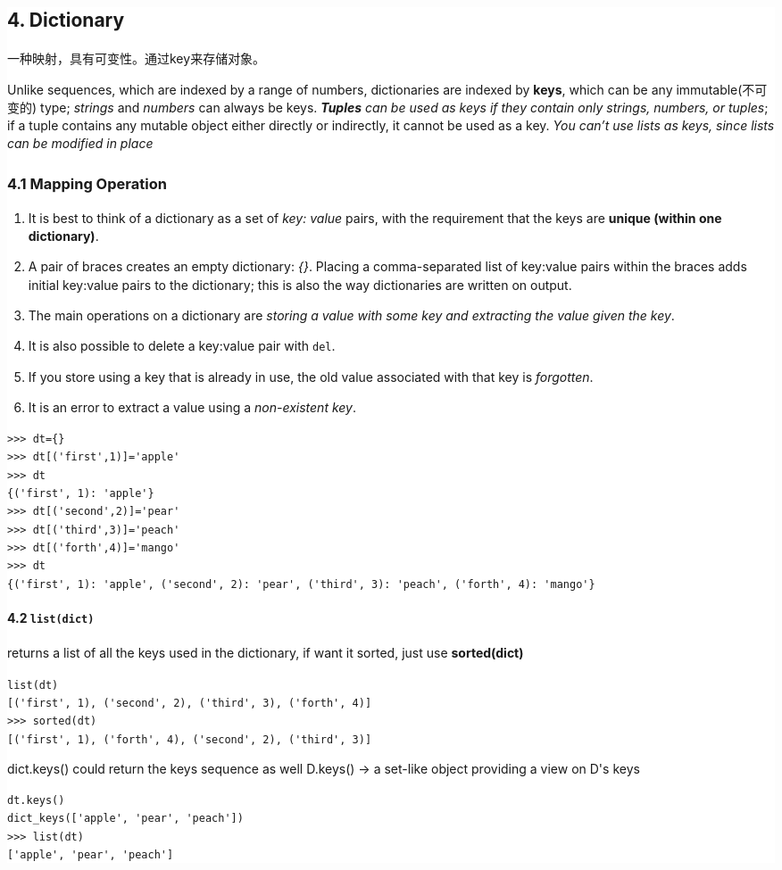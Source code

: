 ## 4. Dictionary
一种映射，具有可变性。通过key来存储对象。

Unlike sequences, which are indexed by a range of numbers, dictionaries are indexed by **keys**, which can be any immutable(不可变的) type; *strings* and *numbers* can always be keys. ***Tuples** can be used as keys if they contain only strings, numbers, or tuples*; if a tuple contains any mutable object either directly or indirectly, it cannot be used as a key. *You can’t use lists as keys, since lists can be modified in place*

### 4.1 Mapping Operation

1. It is best to think of a dictionary as a set of *key: value* pairs, with the requirement that the keys are **unique (within one dictionary)**. 
2. A pair of braces creates an empty dictionary: *{}*. Placing a comma-separated list of key:value pairs within the braces adds initial key:value pairs to the dictionary; this is also the way dictionaries are written on output.

3. The main operations on a dictionary are *storing a value with some key and extracting the value given the key*. 
4. It is also possible to delete a key:value pair with `del`. 
5. If you store using a key that is already in use, the old value associated with that key is *forgotten*. 
6. It is an error to extract a value using a *non-existent key*.


```
>>> dt={}
>>> dt[('first',1)]='apple'
>>> dt
{('first', 1): 'apple'}
>>> dt[('second',2)]='pear'
>>> dt[('third',3)]='peach'
>>> dt[('forth',4)]='mango'
>>> dt
{('first', 1): 'apple', ('second', 2): 'pear', ('third', 3): 'peach', ('forth', 4): 'mango'}

```
#### 4.2 `list(dict)`
returns a list of all the keys used in the dictionary,
if want it sorted, just use **sorted(dict)**

```
list(dt)
[('first', 1), ('second', 2), ('third', 3), ('forth', 4)]
>>> sorted(dt)
[('first', 1), ('forth', 4), ('second', 2), ('third', 3)]

```
dict.keys() could return the keys sequence as well
D.keys() -> a set-like object providing a view on D's keys
```
dt.keys()
dict_keys(['apple', 'pear', 'peach'])
>>> list(dt)
['apple', 'pear', 'peach']
```
